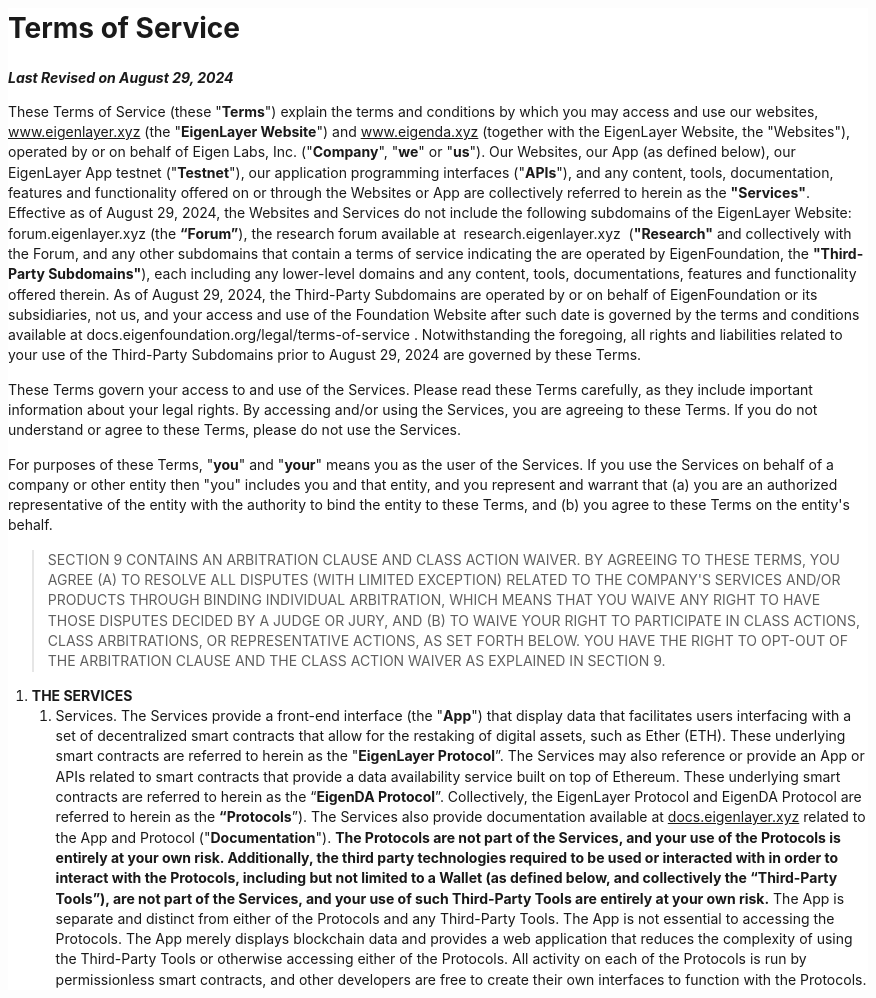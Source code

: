 
# Terms of Service
***Last Revised on August 29, 2024***

These Terms of Service (these "**Terms**") explain the terms and conditions by which you may access and use our websites, www.eigenlayer.xyz (the "**EigenLayer Website**") and www.eigenda.xyz (together with the EigenLayer Website, the "Websites"), operated by or on behalf of Eigen Labs, Inc. ("**Company**", "**we**" or "**us**"). Our Websites, our App (as defined below), our EigenLayer App testnet ("**Testnet**"), our application programming interfaces ("**APIs**"), and any content, tools, documentation, features and functionality offered on or through the Websites or App are collectively referred to herein as the **"Services"**. Effective as of August 29, 2024, the Websites and Services do not include the following subdomains of the EigenLayer Website: forum.eigenlayer.xyz (the **“Forum”**), the research forum available at  research.eigenlayer.xyz  (**"Research"** and collectively with the Forum, and any other subdomains that contain a terms of service indicating the are operated by EigenFoundation, the **"Third-Party Subdomains"**), each including any lower-level domains and any content, tools, documentations, features and functionality offered therein. As of August 29, 2024, the Third-Party Subdomains are operated by or on behalf of EigenFoundation or its subsidiaries, not us, and your access and use of the Foundation Website after such date is governed by the terms and conditions available at docs.eigenfoundation.org/legal/terms-of-service . Notwithstanding the foregoing, all rights and liabilities related to your use of the Third-Party Subdomains prior to August 29, 2024 are governed by these Terms.

These Terms govern your access to and use of the Services. Please read these Terms carefully, as they include important information about your legal rights. By accessing and/or using the Services, you are agreeing to these Terms. If you do not understand or agree to these Terms, please do not use the Services.

For purposes of these Terms, "**you**" and "**your**" means you as the user of the Services. If you use the Services on behalf of a company or other entity then "you" includes you and that entity, and you represent and warrant that (a) you are an authorized representative of the entity with the authority to bind the entity to these Terms, and (b) you agree to these Terms on the entity's behalf.

> SECTION 9 CONTAINS AN ARBITRATION CLAUSE AND CLASS ACTION WAIVER. BY AGREEING TO THESE TERMS, YOU AGREE (A) TO RESOLVE ALL DISPUTES (WITH LIMITED EXCEPTION) RELATED TO THE COMPANY'S SERVICES AND/OR PRODUCTS THROUGH BINDING INDIVIDUAL ARBITRATION, WHICH MEANS THAT YOU WAIVE ANY RIGHT TO HAVE THOSE DISPUTES DECIDED BY A JUDGE OR JURY, AND (B) TO WAIVE YOUR RIGHT TO PARTICIPATE IN CLASS ACTIONS, CLASS ARBITRATIONS, OR REPRESENTATIVE ACTIONS, AS SET FORTH BELOW. YOU HAVE THE RIGHT TO OPT-OUT OF THE ARBITRATION CLAUSE AND THE CLASS ACTION WAIVER AS EXPLAINED IN SECTION 9.

1. **THE SERVICES**
    1. Services. The Services provide a front-end interface (the "**App**") that display data that facilitates users interfacing with a set of decentralized smart contracts that allow for the restaking of digital assets, such as Ether (ETH). These underlying smart contracts are referred to herein as the "**EigenLayer Protocol**”.  The Services may also reference or provide an App or APIs related to smart contracts that provide a data availability service built on top of Ethereum. These underlying smart contracts are referred to herein as the “**EigenDA Protocol**”. Collectively, the EigenLayer Protocol and EigenDA Protocol are referred to herein as the **“Protocols**”). The Services also provide documentation available at [docs.eigenlayer.xyz](https://docs.eigenlayer.xyz) related to the App and Protocol ("**Documentation**"). **The Protocols are not part of the Services, and your use of the Protocols is entirely at your own risk. Additionally, the third party technologies required to be used or interacted with in order to interact with the Protocols, including but not limited to a Wallet (as defined below, and collectively the “Third-Party Tools”), are not part of the Services, and your use of such Third-Party Tools are entirely at your own risk.** The App is separate and distinct from either of the Protocols and any Third-Party Tools. The App is not essential to accessing the Protocols. The App merely displays blockchain data and provides a web application that reduces the complexity of using the Third-Party Tools or otherwise accessing either of the Protocols. All activity on each of the Protocols is run by permissionless smart contracts, and other developers are free to create their own interfaces to function with the Protocols.
